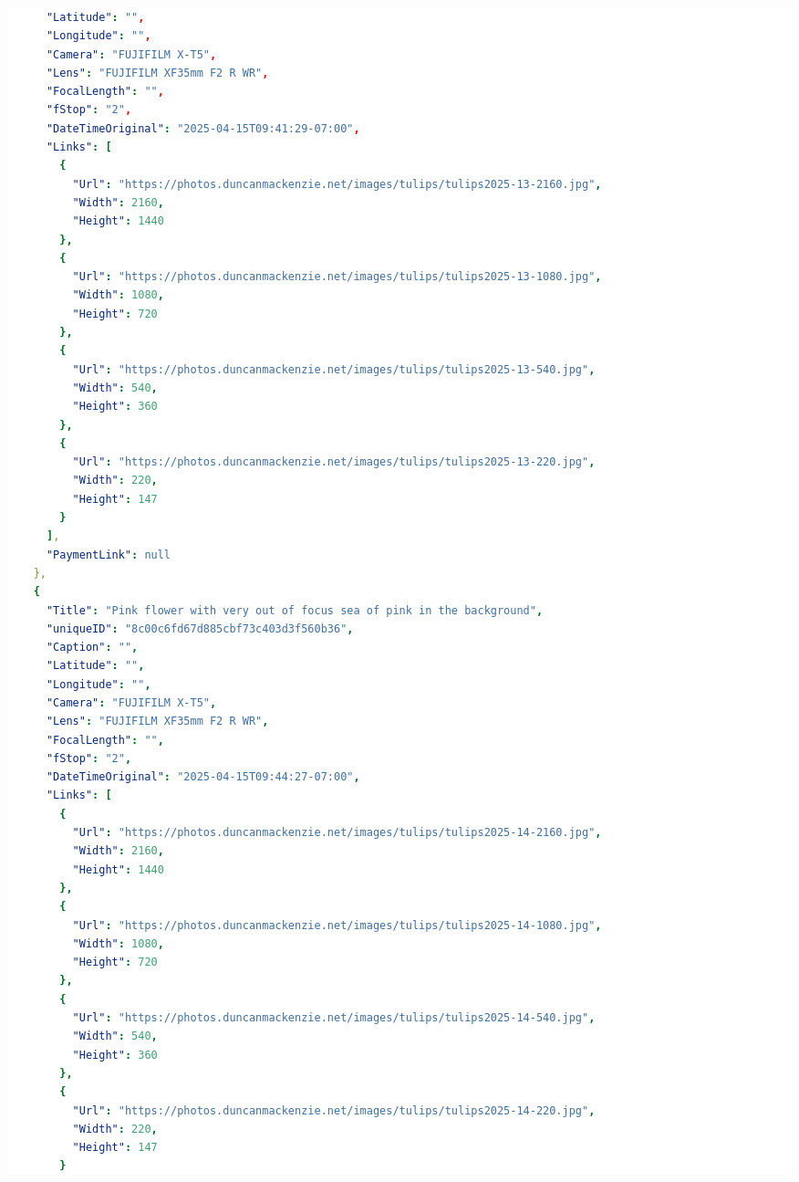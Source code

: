 ```yaml
      "Latitude": "",
      "Longitude": "",
      "Camera": "FUJIFILM X-T5",
      "Lens": "FUJIFILM XF35mm F2 R WR",
      "FocalLength": "",
      "fStop": "2",
      "DateTimeOriginal": "2025-04-15T09:41:29-07:00",
      "Links": [
        {
          "Url": "https://photos.duncanmackenzie.net/images/tulips/tulips2025-13-2160.jpg",
          "Width": 2160,
          "Height": 1440
        },
        {
          "Url": "https://photos.duncanmackenzie.net/images/tulips/tulips2025-13-1080.jpg",
          "Width": 1080,
          "Height": 720
        },
        {
          "Url": "https://photos.duncanmackenzie.net/images/tulips/tulips2025-13-540.jpg",
          "Width": 540,
          "Height": 360
        },
        {
          "Url": "https://photos.duncanmackenzie.net/images/tulips/tulips2025-13-220.jpg",
          "Width": 220,
          "Height": 147
        }
      ],
      "PaymentLink": null
    },
    {
      "Title": "Pink flower with very out of focus sea of pink in the background",
      "uniqueID": "8c00c6fd67d885cbf73c403d3f560b36",
      "Caption": "",
      "Latitude": "",
      "Longitude": "",
      "Camera": "FUJIFILM X-T5",
      "Lens": "FUJIFILM XF35mm F2 R WR",
      "FocalLength": "",
      "fStop": "2",
      "DateTimeOriginal": "2025-04-15T09:44:27-07:00",
      "Links": [
        {
          "Url": "https://photos.duncanmackenzie.net/images/tulips/tulips2025-14-2160.jpg",
          "Width": 2160,
          "Height": 1440
        },
        {
          "Url": "https://photos.duncanmackenzie.net/images/tulips/tulips2025-14-1080.jpg",
          "Width": 1080,
          "Height": 720
        },
        {
          "Url": "https://photos.duncanmackenzie.net/images/tulips/tulips2025-14-540.jpg",
          "Width": 540,
          "Height": 360
        },
        {
          "Url": "https://photos.duncanmackenzie.net/images/tulips/tulips2025-14-220.jpg",
          "Width": 220,
          "Height": 147
        }
```
